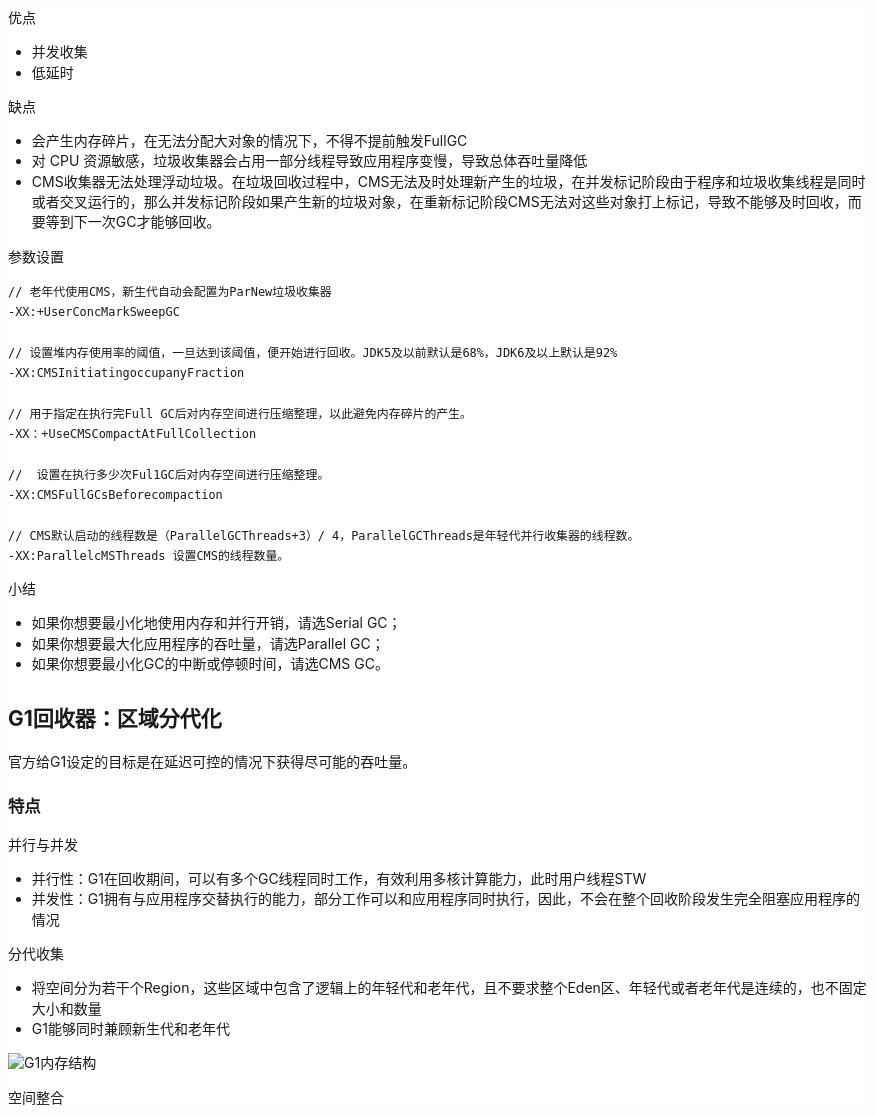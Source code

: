 优点

- 并发收集
- 低延时

缺点

- 会产生内存碎片，在无法分配大对象的情况下，不得不提前触发FullGC
- 对 CPU 资源敏感，垃圾收集器会占用一部分线程导致应用程序变慢，导致总体吞吐量降低
- CMS收集器无法处理浮动垃圾。在垃圾回收过程中，CMS无法及时处理新产生的垃圾，在并发标记阶段由于程序和垃圾收集线程是同时或者交叉运行的，那么并发标记阶段如果产生新的垃圾对象，在重新标记阶段CMS无法对这些对象打上标记，导致不能够及时回收，而要等到下一次GC才能够回收。

参数设置

```
// 老年代使用CMS，新生代自动会配置为ParNew垃圾收集器
-XX:+UserConcMarkSweepGC

// 设置堆内存使用率的阈值，一旦达到该阈值，便开始进行回收。JDK5及以前默认是68%，JDK6及以上默认是92%
-XX:CMSInitiatingoccupanyFraction 

// 用于指定在执行完Full GC后对内存空间进行压缩整理，以此避免内存碎片的产生。
-XX：+UseCMSCompactAtFullCollection

//  设置在执行多少次Ful1GC后对内存空间进行压缩整理。
-XX:CMSFullGCsBeforecompaction

// CMS默认启动的线程数是（ParallelGCThreads+3）/ 4，ParallelGCThreads是年轻代并行收集器的线程数。
-XX:ParallelcMSThreads 设置CMS的线程数量。
```

小结

- 如果你想要最小化地使用内存和并行开销，请选Serial GC；
- 如果你想要最大化应用程序的吞吐量，请选Parallel GC；
- 如果你想要最小化GC的中断或停顿时间，请选CMS GC。

## G1回收器：区域分代化

官方给G1设定的目标是在延迟可控的情况下获得尽可能的吞吐量。

### 特点

并行与并发

- 并行性：G1在回收期间，可以有多个GC线程同时工作，有效利用多核计算能力，此时用户线程STW
- 并发性：G1拥有与应用程序交替执行的能力，部分工作可以和应用程序同时执行，因此，不会在整个回收阶段发生完全阻塞应用程序的情况

分代收集

- 将空间分为若干个Region，这些区域中包含了逻辑上的年轻代和老年代，且不要求整个Eden区、年轻代或者老年代是连续的，也不固定大小和数量
- G1能够同时兼顾新生代和老年代

![G1内存结构](https://gitee.com/Krains/FigureBed/raw/master/img/G1%E5%86%85%E5%AD%98%E7%BB%93%E6%9E%84.png)

空间整合
